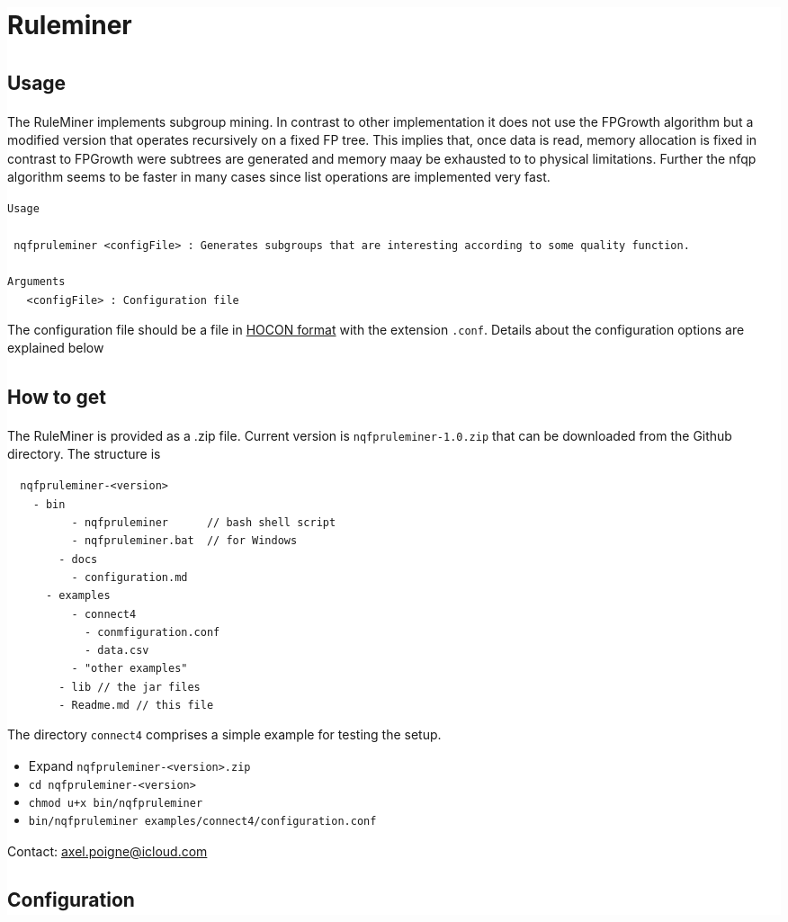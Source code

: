 # Ruleminer

## Usage

The RuleMiner implements subgroup mining. In contrast to other implementation it does not use the FPGrowth algorithm but a modified version that operates recursively on a fixed FP tree. 
This implies that, once data is read, memory allocation is fixed in contrast to FPGrowth were subtrees are generated and memory maay be exhausted to to physical limitations. Further the nfqp algorithm seems to be faster in many cases since list operations are implemented very fast.

	Usage
	
	 nqfpruleminer <configFile> : Generates subgroups that are interesting according to some quality function.
	
	Arguments
	   <configFile> : Configuration file

The configuration file should be a file in [HOCON format](https://github.com/lightbend/config/blob/master/HOCON.md) with the extension `.conf`.  Details about the configuration options are explained below

## How to get

The RuleMiner is provided as a .zip file. Current version is `nqfpruleminer-1.0.zip` that  can be downloaded from the Github directory. The  structure is

```
  nqfpruleminer-<version>
    - bin
		  - nqfpruleminer      // bash shell script
		  - nqfpruleminer.bat  // for Windows
		- docs
		  - configuration.md
	  - examples
 		  - connect4
 		    - conmfiguration.conf
 		    - data.csv
 		  - "other examples"
 		- lib // the jar files
 		- Readme.md // this file
```
The directory `connect4` comprises a simple example for testing the setup.

- Expand `nqfpruleminer-<version>.zip`
- `cd nqfpruleminer-<version>` 
- `chmod u+x bin/nqfpruleminer`
- `bin/nqfpruleminer examples/connect4/configuration.conf`

Contact: [axel.poigne@icloud.com](mailto:axel.poigne@icloud.com)

## Configuration
